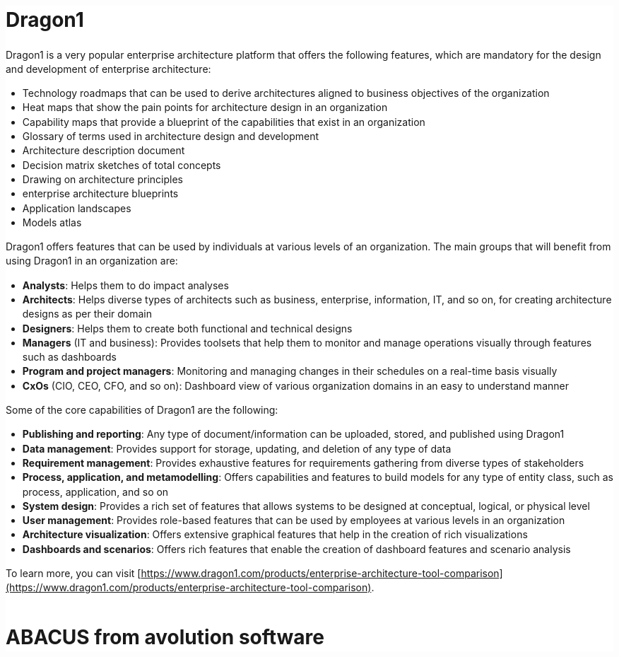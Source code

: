 # Dragon1

Dragon1 is a very popular enterprise architecture platform that offers the following features, which are mandatory for the design and development of enterprise architecture:

*   Technology roadmaps that can be used to derive architectures aligned to business objectives of the organization
*   Heat maps that show the pain points for architecture design in an organization
*   Capability maps that provide a blueprint of the capabilities that exist in an organization
*   Glossary of terms used in architecture design and development
*   Architecture description document
*   Decision matrix sketches of total concepts
*   Drawing on architecture principles
*   enterprise architecture blueprints
*   Application landscapes
*   Models atlas

Dragon1 offers features that can be used by individuals at various levels of an organization. The main groups that will benefit from using Dragon1 in an organization are:

*   **Analysts**: Helps them to do impact analyses
*   **Architects**: Helps diverse types of architects such as business, enterprise, information, IT, and so on, for creating architecture designs as per their domain
*   **Designers**: Helps them to create both functional and technical designs
*   **Managers** (IT and business): Provides toolsets that help them to monitor and manage operations visually through features such as dashboards
*   **Program and project managers**: Monitoring and managing changes in their schedules on a real-time basis visually
*   **CxOs** (CIO, CEO, CFO, and so on): Dashboard view of various organization domains in an easy to understand manner

Some of the core capabilities of Dragon1 are the following:

*   **Publishing and reporting**: Any type of document/information can be uploaded, stored, and published using Dragon1
*   **Data management**: Provides support for storage, updating, and deletion of any type of data
*   **Requirement management**: Provides exhaustive features for requirements gathering from diverse types of stakeholders
*   **Process, application, and metamodelling**: Offers capabilities and features to build models for any type of entity class, such as process, application, and so on
*   **System design**: Provides a rich set of features that allows systems to be designed at conceptual, logical, or physical level
*   **User management**: Provides role-based features that can be used by employees at various levels in an organization
*   **Architecture visualization**: Offers extensive graphical features that help in the creation of rich visualizations
*   **Dashboards and scenarios**: Offers rich features that enable the creation of dashboard features and scenario analysis

To learn more, you can visit [https://www.dragon1.com/products/enterprise-architecture-tool-comparison](https://www.dragon1.com/products/enterprise-architecture-tool-comparison).

# ABACUS from avolution software
